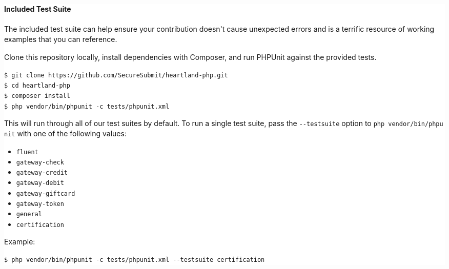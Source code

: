#### Included Test Suite

The included test suite can help ensure your contribution doesn't cause unexpected errors and is a terrific resource of working examples that you can reference.

Clone this repository locally, install dependencies with Composer, and run PHPUnit against the provided tests.

```
$ git clone https://github.com/SecureSubmit/heartland-php.git
$ cd heartland-php
$ composer install
$ php vendor/bin/phpunit -c tests/phpunit.xml
```

This will run through all of our test suites by default. To run a single test suite, pass the `--testsuite`
option to `php vendor/bin/phpunit` with one of the following values:

- `fluent`
- `gateway-check`
- `gateway-credit`
- `gateway-debit`
- `gateway-giftcard`
- `gateway-token`
- `general`
- `certification`

Example:

```
$ php vendor/bin/phpunit -c tests/phpunit.xml --testsuite certification
```
